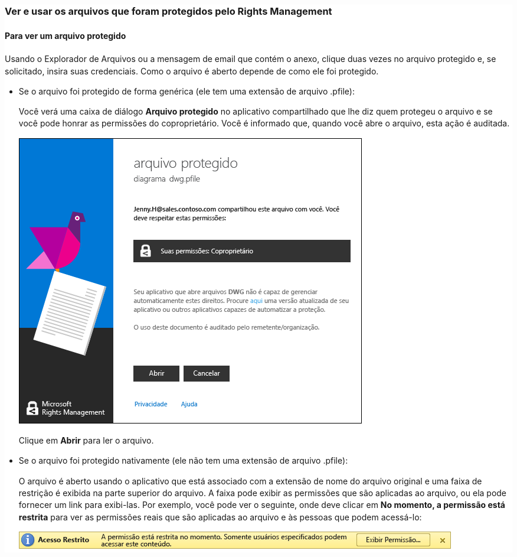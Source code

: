 ### <a name="BKMK_ViewUseProtected"></a>Ver e usar os arquivos que foram protegidos pelo Rights Management

#### <a name="BKMK_ViewPFILE"></a>Para ver um arquivo protegido
Usando o Explorador de Arquivos ou a mensagem de email que contém o anexo, clique duas vezes no arquivo protegido e, se solicitado, insira suas credenciais. Como o arquivo é aberto depende de como ele foi protegido.

-   Se o arquivo foi protegido de forma genérica (ele tem uma extensão de arquivo .pfile):

    Você verá uma caixa de diálogo **Arquivo protegido** no aplicativo compartilhado que lhe diz quem protegeu o arquivo e se você pode honrar as permissões do coproprietário. Você é informado que, quando você abre o arquivo, esta ação é auditada.

    ![](../Image/ADRMS_MSRMSApp_PfilePermission.png)

    Clique em **Abrir** para ler o arquivo.

-   Se o arquivo foi protegido nativamente (ele não tem uma extensão de arquivo .pfile):

    O arquivo é aberto usando o aplicativo que está associado com a extensão de nome do arquivo original e uma faixa de restrição é exibida na parte superior do arquivo. A faixa pode exibir as permissões que são aplicadas ao arquivo, ou ela pode fornecer um link para exibi-las. Por exemplo, você pode ver o seguinte, onde deve clicar em **No momento, a permissão está restrita** para ver as permissões reais que são aplicadas ao arquivo e às pessoas que podem acessá-lo:

    ![](../Image/ADRMS_MSRMSApp_RestrictedAccess.png)
